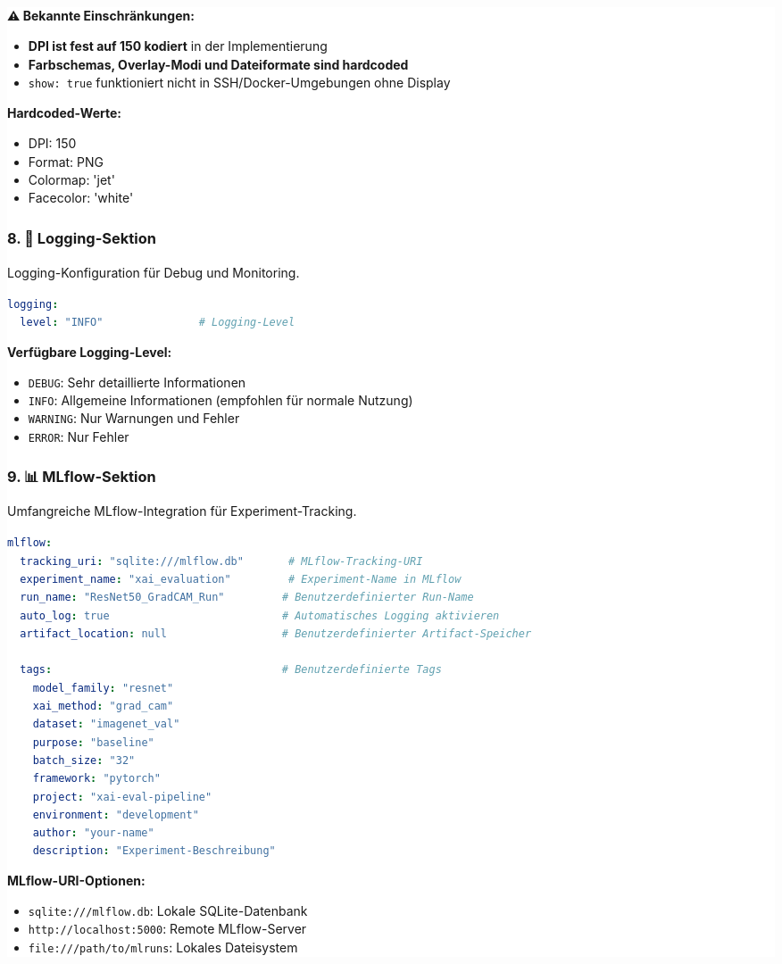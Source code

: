 **⚠️ Bekannte Einschränkungen:**
- **DPI ist fest auf 150 kodiert** in der Implementierung
- **Farbschemas, Overlay-Modi und Dateiformate sind hardcoded**
- `show: true` funktioniert nicht in SSH/Docker-Umgebungen ohne Display

**Hardcoded-Werte:**
- DPI: 150
- Format: PNG
- Colormap: 'jet'
- Facecolor: 'white'

### 8. 📝 Logging-Sektion

Logging-Konfiguration für Debug und Monitoring.

```yaml
logging:
  level: "INFO"               # Logging-Level
```

**Verfügbare Logging-Level:**
- `DEBUG`: Sehr detaillierte Informationen
- `INFO`: Allgemeine Informationen (empfohlen für normale Nutzung)
- `WARNING`: Nur Warnungen und Fehler
- `ERROR`: Nur Fehler

### 9. 📊 MLflow-Sektion

Umfangreiche MLflow-Integration für Experiment-Tracking.

```yaml
mlflow:
  tracking_uri: "sqlite:///mlflow.db"       # MLflow-Tracking-URI
  experiment_name: "xai_evaluation"         # Experiment-Name in MLflow
  run_name: "ResNet50_GradCAM_Run"         # Benutzerdefinierter Run-Name
  auto_log: true                           # Automatisches Logging aktivieren
  artifact_location: null                  # Benutzerdefinierter Artifact-Speicher
  
  tags:                                    # Benutzerdefinierte Tags
    model_family: "resnet"
    xai_method: "grad_cam"
    dataset: "imagenet_val"
    purpose: "baseline"
    batch_size: "32"
    framework: "pytorch"
    project: "xai-eval-pipeline"
    environment: "development"
    author: "your-name"
    description: "Experiment-Beschreibung"
```

**MLflow-URI-Optionen:**
- `sqlite:///mlflow.db`: Lokale SQLite-Datenbank
- `http://localhost:5000`: Remote MLflow-Server
- `file:///path/to/mlruns`: Lokales Dateisystem
